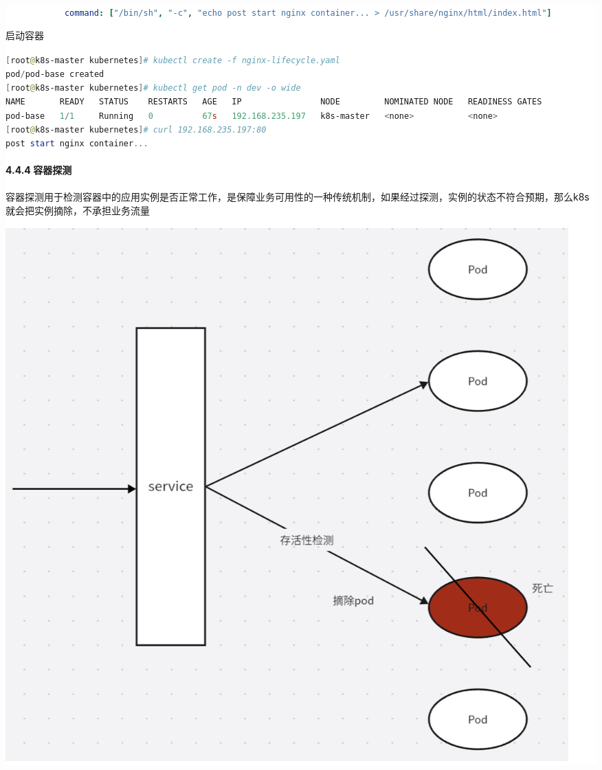 ```yaml
            command: ["/bin/sh", "-c", "echo post start nginx container... > /usr/share/nginx/html/index.html"]
```

启动容器

```powershell
[root@k8s-master kubernetes]# kubectl create -f nginx-lifecycle.yaml 
pod/pod-base created
[root@k8s-master kubernetes]# kubectl get pod -n dev -o wide
NAME       READY   STATUS    RESTARTS   AGE   IP                NODE         NOMINATED NODE   READINESS GATES
pod-base   1/1     Running   0          67s   192.168.235.197   k8s-master   <none>           <none>
[root@k8s-master kubernetes]# curl 192.168.235.197:80
post start nginx container...
```

#### 4.4.4 容器探测

容器探测用于检测容器中的应用实例是否正常工作，是保障业务可用性的一种传统机制，如果经过探测，实例的状态不符合预期，那么k8s就会把实例摘除，不承担业务流量

<img src="./assets/image-20240720092917598.png" alt="image-20240720092917598" style="zoom:80%;" />
